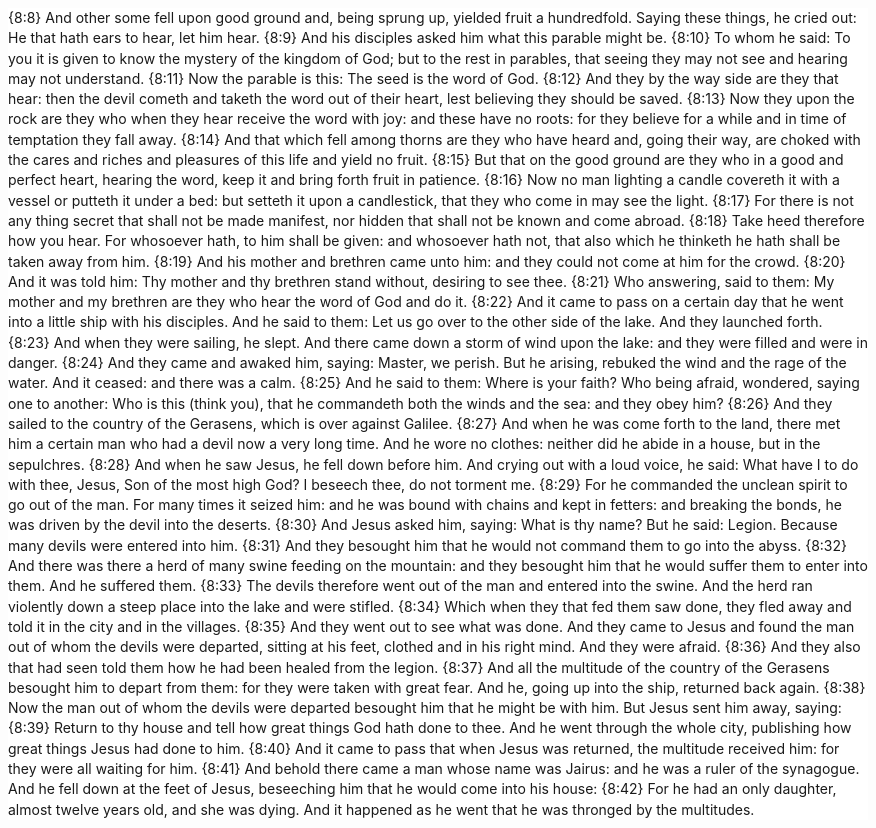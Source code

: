 {8:8} And other some fell upon good ground and, being sprung up, yielded fruit a hundredfold. Saying these things, he cried out: He that hath ears to hear, let him hear.
{8:9} And his disciples asked him what this parable might be.
{8:10} To whom he said: To you it is given to know the mystery of the kingdom of God; but to the rest in parables, that seeing they may not see and hearing may not understand.
{8:11} Now the parable is this: The seed is the word of God.
{8:12} And they by the way side are they that hear: then the devil cometh and taketh the word out of their heart, lest believing they should be saved.
{8:13} Now they upon the rock are they who when they hear receive the word with joy: and these have no roots: for they believe for a while and in time of temptation they fall away.
{8:14} And that which fell among thorns are they who have heard and, going their way, are choked with the cares and riches and pleasures of this life and yield no fruit.
{8:15} But that on the good ground are they who in a good and perfect heart, hearing the word, keep it and bring forth fruit in patience.
{8:16} Now no man lighting a candle covereth it with a vessel or putteth it under a bed: but setteth it upon a candlestick, that they who come in may see the light.
{8:17} For there is not any thing secret that shall not be made manifest, nor hidden that shall not be known and come abroad.
{8:18} Take heed therefore how you hear. For whosoever hath, to him shall be given: and whosoever hath not, that also which he thinketh he hath shall be taken away from him.
{8:19} And his mother and brethren came unto him: and they could not come at him for the crowd.
{8:20} And it was told him: Thy mother and thy brethren stand without, desiring to see thee.
{8:21} Who answering, said to them: My mother and my brethren are they who hear the word of God and do it.
{8:22} And it came to pass on a certain day that he went into a little ship with his disciples. And he said to them: Let us go over to the other side of the lake. And they launched forth.
{8:23} And when they were sailing, he slept. And there came down a storm of wind upon the lake: and they were filled and were in danger.
{8:24} And they came and awaked him, saying: Master, we perish. But he arising, rebuked the wind and the rage of the water. And it ceased: and there was a calm.
{8:25} And he said to them: Where is your faith? Who being afraid, wondered, saying one to another: Who is this (think you), that he commandeth both the winds and the sea: and they obey him?
{8:26} And they sailed to the country of the Gerasens, which is over against Galilee.
{8:27} And when he was come forth to the land, there met him a certain man who had a devil now a very long time. And he wore no clothes: neither did he abide in a house, but in the sepulchres.
{8:28} And when he saw Jesus, he fell down before him. And crying out with a loud voice, he said: What have I to do with thee, Jesus, Son of the most high God? I beseech thee, do not torment me.
{8:29} For he commanded the unclean spirit to go out of the man. For many times it seized him: and he was bound with chains and kept in fetters: and breaking the bonds, he was driven by the devil into the deserts.
{8:30} And Jesus asked him, saying: What is thy name? But he said: Legion. Because many devils were entered into him.
{8:31} And they besought him that he would not command them to go into the abyss.
{8:32} And there was there a herd of many swine feeding on the mountain: and they besought him that he would suffer them to enter into them. And he suffered them.
{8:33} The devils therefore went out of the man and entered into the swine. And the herd ran violently down a steep place into the lake and were stifled.
{8:34} Which when they that fed them saw done, they fled away and told it in the city and in the villages.
{8:35} And they went out to see what was done. And they came to Jesus and found the man out of whom the devils were departed, sitting at his feet, clothed and in his right mind. And they were afraid.
{8:36} And they also that had seen told them how he had been healed from the legion.
{8:37} And all the multitude of the country of the Gerasens besought him to depart from them: for they were taken with great fear. And he, going up into the ship, returned back again.
{8:38} Now the man out of whom the devils were departed besought him that he might be with him. But Jesus sent him away, saying:
{8:39} Return to thy house and tell how great things God hath done to thee. And he went through the whole city, publishing how great things Jesus had done to him.
{8:40} And it came to pass that when Jesus was returned, the multitude received him: for they were all waiting for him.
{8:41} And behold there came a man whose name was Jairus: and he was a ruler of the synagogue. And he fell down at the feet of Jesus, beseeching him that he would come into his house:
{8:42} For he had an only daughter, almost twelve years old, and she was dying. And it happened as he went that he was thronged by the multitudes.